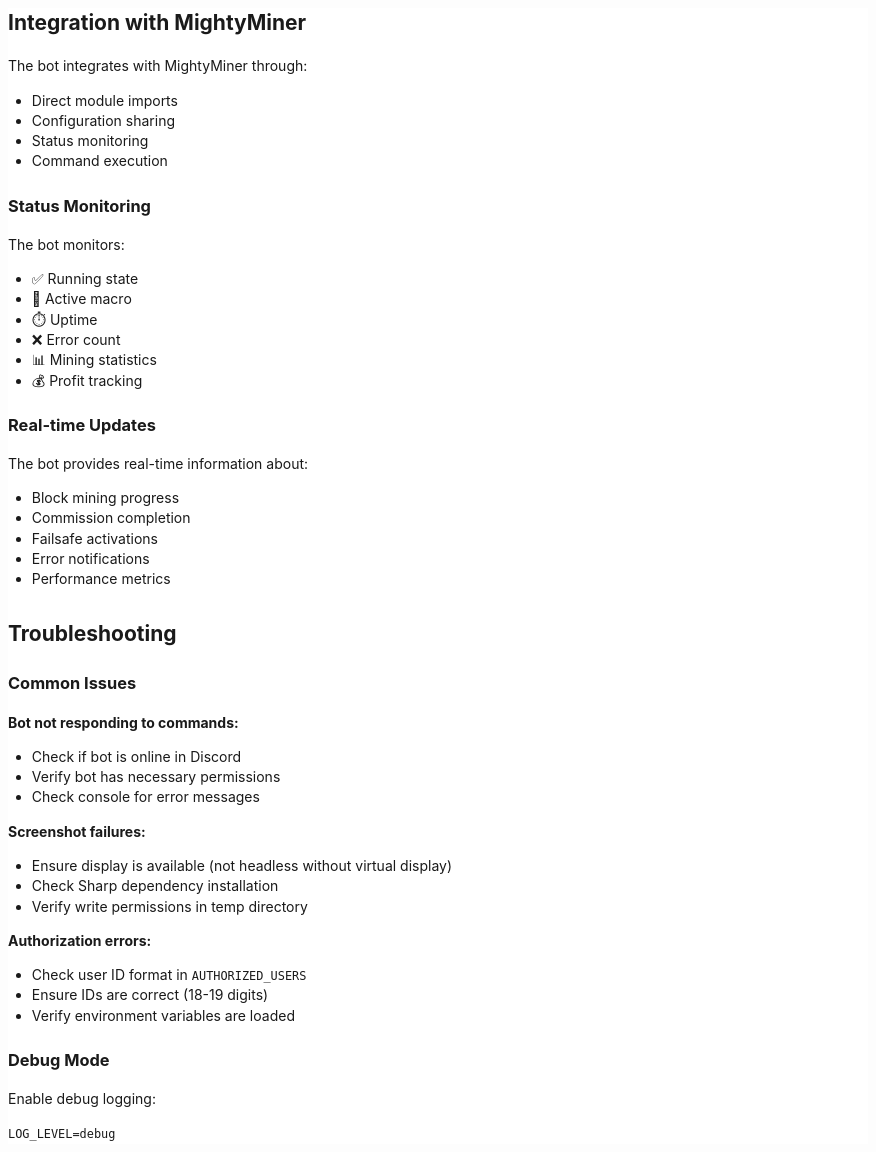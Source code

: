 ## Integration with MightyMiner

The bot integrates with MightyMiner through:
- Direct module imports
- Configuration sharing
- Status monitoring
- Command execution

### Status Monitoring

The bot monitors:
- ✅ Running state
- 🎯 Active macro
- ⏱️ Uptime
- ❌ Error count
- 📊 Mining statistics
- 💰 Profit tracking

### Real-time Updates

The bot provides real-time information about:
- Block mining progress
- Commission completion
- Failsafe activations
- Error notifications
- Performance metrics

## Troubleshooting

### Common Issues

**Bot not responding to commands:**
- Check if bot is online in Discord
- Verify bot has necessary permissions
- Check console for error messages

**Screenshot failures:**
- Ensure display is available (not headless without virtual display)
- Check Sharp dependency installation
- Verify write permissions in temp directory

**Authorization errors:**
- Check user ID format in `AUTHORIZED_USERS`
- Ensure IDs are correct (18-19 digits)
- Verify environment variables are loaded

### Debug Mode

Enable debug logging:
```env
LOG_LEVEL=debug
```
